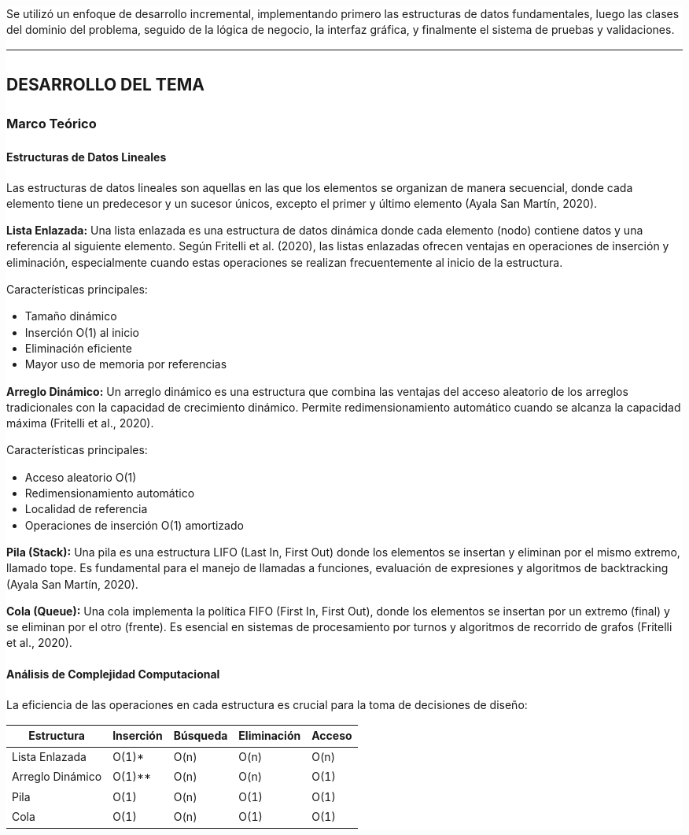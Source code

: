 Se utilizó un enfoque de desarrollo incremental, implementando primero las estructuras de datos fundamentales, luego las clases del dominio del problema, seguido de la lógica de negocio, la interfaz gráfica, y finalmente el sistema de pruebas y validaciones.

---

## DESARROLLO DEL TEMA

### Marco Teórico

#### Estructuras de Datos Lineales

Las estructuras de datos lineales son aquellas en las que los elementos se organizan de manera secuencial, donde cada elemento tiene un predecesor y un sucesor únicos, excepto el primer y último elemento (Ayala San Martín, 2020).

**Lista Enlazada:**
Una lista enlazada es una estructura de datos dinámica donde cada elemento (nodo) contiene datos y una referencia al siguiente elemento. Según Fritelli et al. (2020), las listas enlazadas ofrecen ventajas en operaciones de inserción y eliminación, especialmente cuando estas operaciones se realizan frecuentemente al inicio de la estructura.

Características principales:
- Tamaño dinámico
- Inserción O(1) al inicio
- Eliminación eficiente
- Mayor uso de memoria por referencias

**Arreglo Dinámico:**
Un arreglo dinámico es una estructura que combina las ventajas del acceso aleatorio de los arreglos tradicionales con la capacidad de crecimiento dinámico. Permite redimensionamiento automático cuando se alcanza la capacidad máxima (Fritelli et al., 2020).

Características principales:
- Acceso aleatorio O(1)
- Redimensionamiento automático
- Localidad de referencia
- Operaciones de inserción O(1) amortizado

**Pila (Stack):**
Una pila es una estructura LIFO (Last In, First Out) donde los elementos se insertan y eliminan por el mismo extremo, llamado tope. Es fundamental para el manejo de llamadas a funciones, evaluación de expresiones y algoritmos de backtracking (Ayala San Martín, 2020).

**Cola (Queue):**
Una cola implementa la política FIFO (First In, First Out), donde los elementos se insertan por un extremo (final) y se eliminan por el otro (frente). Es esencial en sistemas de procesamiento por turnos y algoritmos de recorrido de grafos (Fritelli et al., 2020).

#### Análisis de Complejidad Computacional

La eficiencia de las operaciones en cada estructura es crucial para la toma de decisiones de diseño:

| Estructura | Inserción | Búsqueda | Eliminación | Acceso |
|------------|-----------|----------|-------------|---------|
| Lista Enlazada | O(1)* | O(n) | O(n) | O(n) |
| Arreglo Dinámico | O(1)** | O(n) | O(n) | O(1) |
| Pila | O(1) | O(n) | O(1) | O(1) |
| Cola | O(1) | O(n) | O(1) | O(1) |
